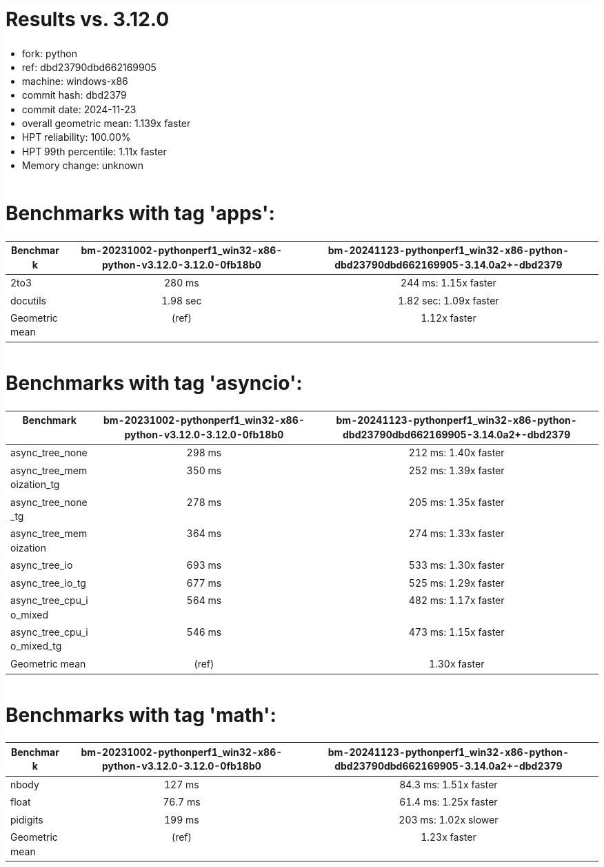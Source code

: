 # Results vs. 3.12.0

- fork: python
- ref: dbd23790dbd662169905
- machine: windows-x86
- commit hash: dbd2379
- commit date: 2024-11-23
- overall geometric mean: 1.139x faster
- HPT reliability: 100.00%
- HPT 99th percentile: 1.11x faster
- Memory change: unknown

Benchmarks with tag 'apps':
===========================

| Benchmark      | bm-20231002-pythonperf1_win32-x86-python-v3.12.0-3.12.0-0fb18b0 | bm-20241123-pythonperf1_win32-x86-python-dbd23790dbd662169905-3.14.0a2+-dbd2379 |
|----------------|:---------------------------------------------------------------:|:-------------------------------------------------------------------------------:|
| 2to3           | 280 ms                                                          | 244 ms: 1.15x faster                                                            |
| docutils       | 1.98 sec                                                        | 1.82 sec: 1.09x faster                                                          |
| Geometric mean | (ref)                                                           | 1.12x faster                                                                    |

Benchmarks with tag 'asyncio':
==============================

| Benchmark                  | bm-20231002-pythonperf1_win32-x86-python-v3.12.0-3.12.0-0fb18b0 | bm-20241123-pythonperf1_win32-x86-python-dbd23790dbd662169905-3.14.0a2+-dbd2379 |
|----------------------------|:---------------------------------------------------------------:|:-------------------------------------------------------------------------------:|
| async_tree_none            | 298 ms                                                          | 212 ms: 1.40x faster                                                            |
| async_tree_memoization_tg  | 350 ms                                                          | 252 ms: 1.39x faster                                                            |
| async_tree_none_tg         | 278 ms                                                          | 205 ms: 1.35x faster                                                            |
| async_tree_memoization     | 364 ms                                                          | 274 ms: 1.33x faster                                                            |
| async_tree_io              | 693 ms                                                          | 533 ms: 1.30x faster                                                            |
| async_tree_io_tg           | 677 ms                                                          | 525 ms: 1.29x faster                                                            |
| async_tree_cpu_io_mixed    | 564 ms                                                          | 482 ms: 1.17x faster                                                            |
| async_tree_cpu_io_mixed_tg | 546 ms                                                          | 473 ms: 1.15x faster                                                            |
| Geometric mean             | (ref)                                                           | 1.30x faster                                                                    |

Benchmarks with tag 'math':
===========================

| Benchmark      | bm-20231002-pythonperf1_win32-x86-python-v3.12.0-3.12.0-0fb18b0 | bm-20241123-pythonperf1_win32-x86-python-dbd23790dbd662169905-3.14.0a2+-dbd2379 |
|----------------|:---------------------------------------------------------------:|:-------------------------------------------------------------------------------:|
| nbody          | 127 ms                                                          | 84.3 ms: 1.51x faster                                                           |
| float          | 76.7 ms                                                         | 61.4 ms: 1.25x faster                                                           |
| pidigits       | 199 ms                                                          | 203 ms: 1.02x slower                                                            |
| Geometric mean | (ref)                                                           | 1.23x faster                                                                    |
